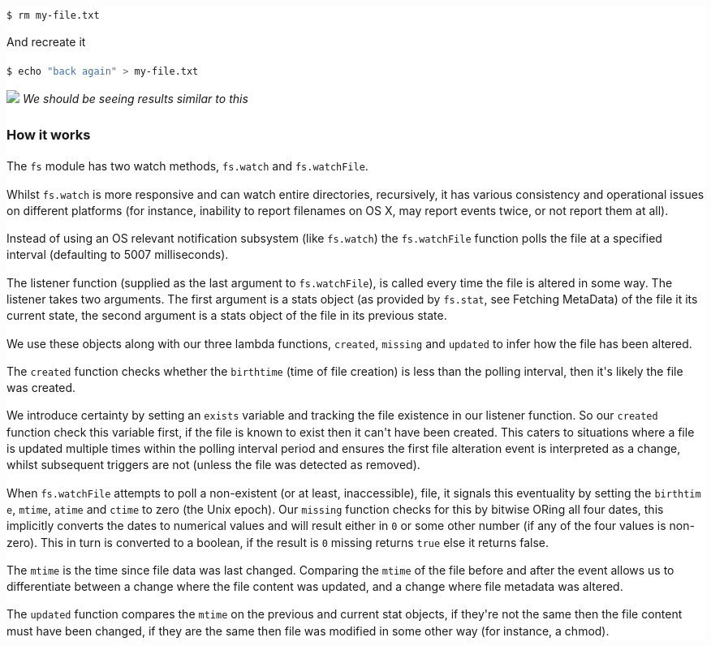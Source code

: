 ```sh
$ rm my-file.txt
```

And recreate it

```sh
$ echo "back again" > my-file.txt
```

![](images/fig1.3.png)
*We should be seeing results similar to this*

### How it works

The `fs` module has two watch methods, `fs.watch` and `fs.watchFile`.

Whilst `fs.watch` is more responsive and can watch entire directories,
recursively, it has various consistency and operational issues on 
different platforms (for instance, inability to report filenames on OS X, 
may report events twice, or not report them at all).

Instead of using an OS relevant notification subsystem (like `fs.watch`) 
the `fs.watchFile` function polls the file at a specified interval
(defaulting to 5007 milliseconds).

The listener function (supplied as the last argument to `fs.watchFile`),
is called every time the file is altered in some way. The listener
takes two arguments. The first argument is a stats object (as provided by 
`fs.stat`, see Fetching MetaData) of the file it its current state, the
second argument is a stats object of the file in its previous state.

We use these objects along with our three lambda functions, 
`created`, `missing` and `updated` to infer how the file has been altered.

The `created` function checks whether the `birthtime` (time of file creation)
is less than the polling interval, then it's likely the file was created.

We introduce certainty by setting an `exists` variable and tracking the file
existence in our listener function. So our `created` function check this variable first, if the file is known to exist then it can't have been created. This caters to situations where a file is updated multiple times within the polling interval period and ensures the first file alteration event is interpreted as a change, whilst subsequent triggers are not (unless the file was detected as removed).

When `fs.watchFile` attempts to poll a non-existent (or at least, inaccessible), 
file, it signals this eventuality by setting the `birthtime`, `mtime`, `atime` and `ctime` to zero (the Unix epoch). Our `missing` function checks for this by bitwise
ORing all four dates, this implicitly converts the dates to numerical values and will result either in `0` or some other number (if any of the four values is non-zero). This in turn is converted to a boolean, if the result is `0` missing returns `true` else it returns false.

The `mtime` is the time since file data was last changed. Comparing the `mtime` of
the file before and after the event allows us to differentiate between a change where the file content was updated, and a change where file metadata was altered. 

The `updated` function compares the `mtime` on the previous and current stat objects,
if they're not the same then the file content must have been changed, if they are the same then file was modified in some other way (for instance, a chmod).
